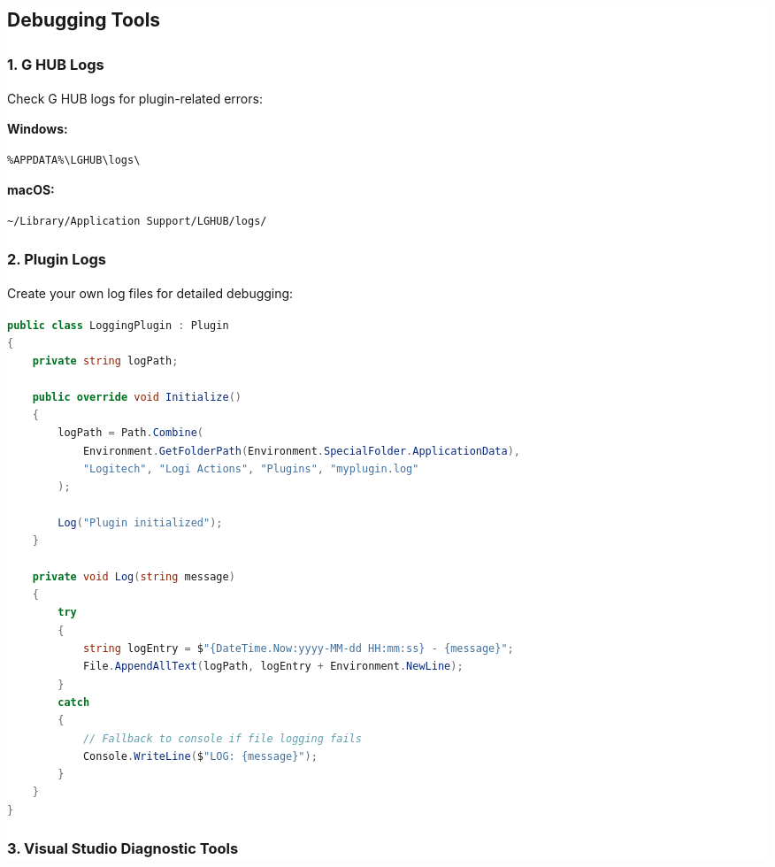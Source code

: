 ## Debugging Tools

### 1. G HUB Logs

Check G HUB logs for plugin-related errors:

**Windows:**
```
%APPDATA%\LGHUB\logs\
```

**macOS:**
```
~/Library/Application Support/LGHUB/logs/
```

### 2. Plugin Logs

Create your own log files for detailed debugging:

```csharp
public class LoggingPlugin : Plugin
{
    private string logPath;
    
    public override void Initialize()
    {
        logPath = Path.Combine(
            Environment.GetFolderPath(Environment.SpecialFolder.ApplicationData),
            "Logitech", "Logi Actions", "Plugins", "myplugin.log"
        );
        
        Log("Plugin initialized");
    }
    
    private void Log(string message)
    {
        try
        {
            string logEntry = $"{DateTime.Now:yyyy-MM-dd HH:mm:ss} - {message}";
            File.AppendAllText(logPath, logEntry + Environment.NewLine);
        }
        catch
        {
            // Fallback to console if file logging fails
            Console.WriteLine($"LOG: {message}");
        }
    }
}
```

### 3. Visual Studio Diagnostic Tools
